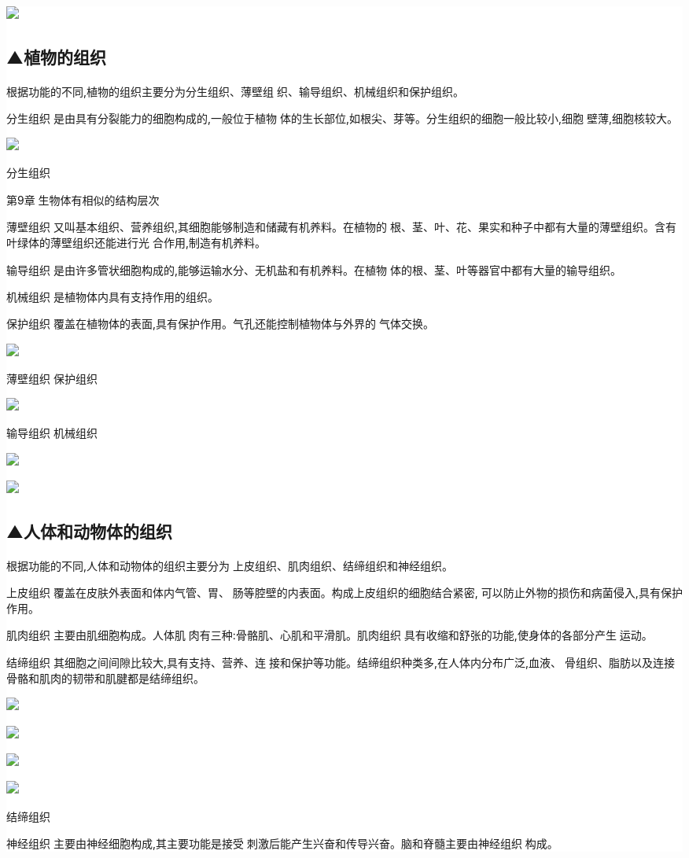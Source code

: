 ![](_page_40_Picture_10.jpeg)

## ▲植物的组织

根据功能的不同,植物的组织主要分为分生组织、薄壁组 织、输导组织、机械组织和保护组织。

分生组织 是由具有分裂能力的细胞构成的,一般位于植物 体的生长部位,如根尖、芽等。分生组织的细胞一般比较小,细胞 壁薄,细胞核较大。

![](_page_40_Picture_14.jpeg)

分生组织

第9章 生物体有相似的结构层次

薄壁组织 又叫基本组织、营养组织,其细胞能够制造和储藏有机养料。在植物的 根、茎、叶、花、果实和种子中都有大量的薄壁组织。含有叶绿体的薄壁组织还能进行光 合作用,制造有机养料。

输导组织 是由许多管状细胞构成的,能够运输水分、无机盐和有机养料。在植物 体的根、茎、叶等器官中都有大量的输导组织。

机械组织 是植物体内具有支持作用的组织。

保护组织 覆盖在植物体的表面,具有保护作用。气孔还能控制植物体与外界的 气体交换。

![](_page_41_Picture_5.jpeg)

薄壁组织 保护组织

![](_page_41_Picture_7.jpeg)

输导组织 机械组织

![](_page_41_Picture_9.jpeg)

![](_page_41_Picture_10.jpeg)

## ▲人体和动物体的组织

根据功能的不同,人体和动物体的组织主要分为 上皮组织、肌肉组织、结缔组织和神经组织。

上皮组织 覆盖在皮肤外表面和体内气管、胃、 肠等腔壁的内表面。构成上皮组织的细胞结合紧密, 可以防止外物的损伤和病菌侵入,具有保护作用。

肌肉组织 主要由肌细胞构成。人体肌 肉有三种:骨骼肌、心肌和平滑肌。肌肉组织 具有收缩和舒张的功能,使身体的各部分产生 运动。

结缔组织 其细胞之间间隙比较大,具有支持、营养、连 接和保护等功能。结缔组织种类多,在人体内分布广泛,血液、 骨组织、脂肪以及连接骨骼和肌肉的韧带和肌腱都是结缔组织。

![](_page_41_Picture_17.jpeg)

![](_page_41_Picture_18.jpeg)

![](_page_41_Picture_19.jpeg)

![](_page_41_Picture_21.jpeg)

结缔组织

神经组织 主要由神经细胞构成,其主要功能是接受 刺激后能产生兴奋和传导兴奋。脑和脊髓主要由神经组织 构成。
